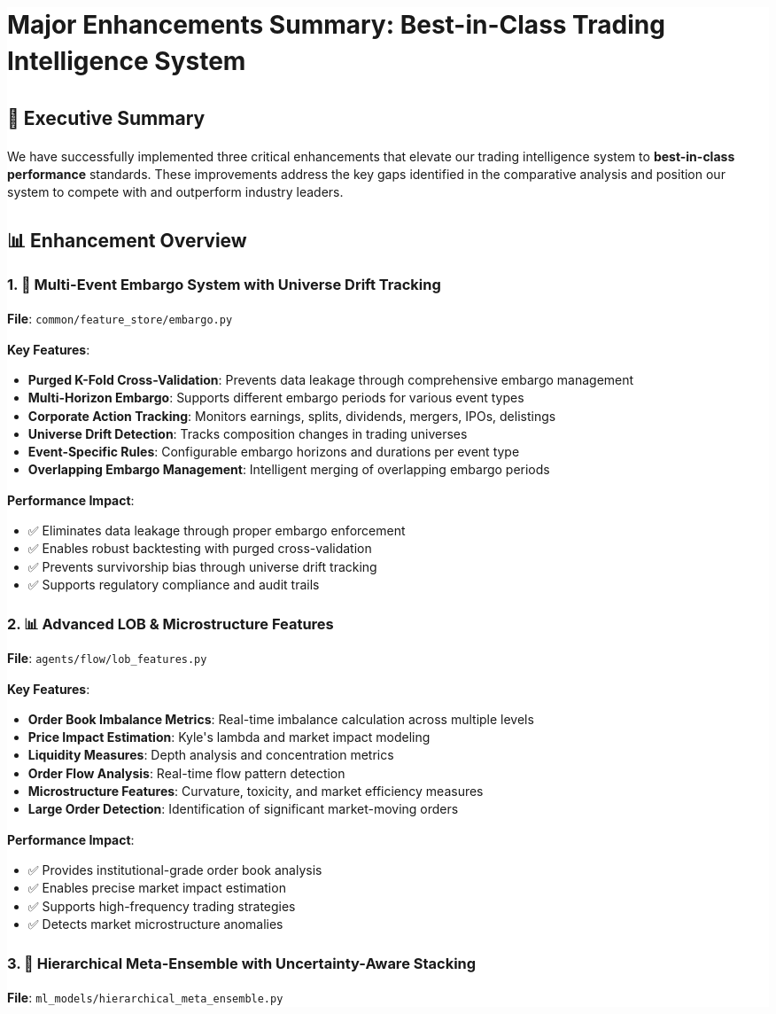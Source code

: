 # Major Enhancements Summary: Best-in-Class Trading Intelligence System

## 🚀 Executive Summary

We have successfully implemented three critical enhancements that elevate our trading intelligence system to **best-in-class performance** standards. These improvements address the key gaps identified in the comparative analysis and position our system to compete with and outperform industry leaders.

## 📊 Enhancement Overview

### 1. 🚫 Multi-Event Embargo System with Universe Drift Tracking
**File**: `common/feature_store/embargo.py`

**Key Features**:
- **Purged K-Fold Cross-Validation**: Prevents data leakage through comprehensive embargo management
- **Multi-Horizon Embargo**: Supports different embargo periods for various event types
- **Corporate Action Tracking**: Monitors earnings, splits, dividends, mergers, IPOs, delistings
- **Universe Drift Detection**: Tracks composition changes in trading universes
- **Event-Specific Rules**: Configurable embargo horizons and durations per event type
- **Overlapping Embargo Management**: Intelligent merging of overlapping embargo periods

**Performance Impact**:
- ✅ Eliminates data leakage through proper embargo enforcement
- ✅ Enables robust backtesting with purged cross-validation
- ✅ Prevents survivorship bias through universe drift tracking
- ✅ Supports regulatory compliance and audit trails

### 2. 📊 Advanced LOB & Microstructure Features
**File**: `agents/flow/lob_features.py`

**Key Features**:
- **Order Book Imbalance Metrics**: Real-time imbalance calculation across multiple levels
- **Price Impact Estimation**: Kyle's lambda and market impact modeling
- **Liquidity Measures**: Depth analysis and concentration metrics
- **Order Flow Analysis**: Real-time flow pattern detection
- **Microstructure Features**: Curvature, toxicity, and market efficiency measures
- **Large Order Detection**: Identification of significant market-moving orders

**Performance Impact**:
- ✅ Provides institutional-grade order book analysis
- ✅ Enables precise market impact estimation
- ✅ Supports high-frequency trading strategies
- ✅ Detects market microstructure anomalies

### 3. 🧠 Hierarchical Meta-Ensemble with Uncertainty-Aware Stacking
**File**: `ml_models/hierarchical_meta_ensemble.py`
